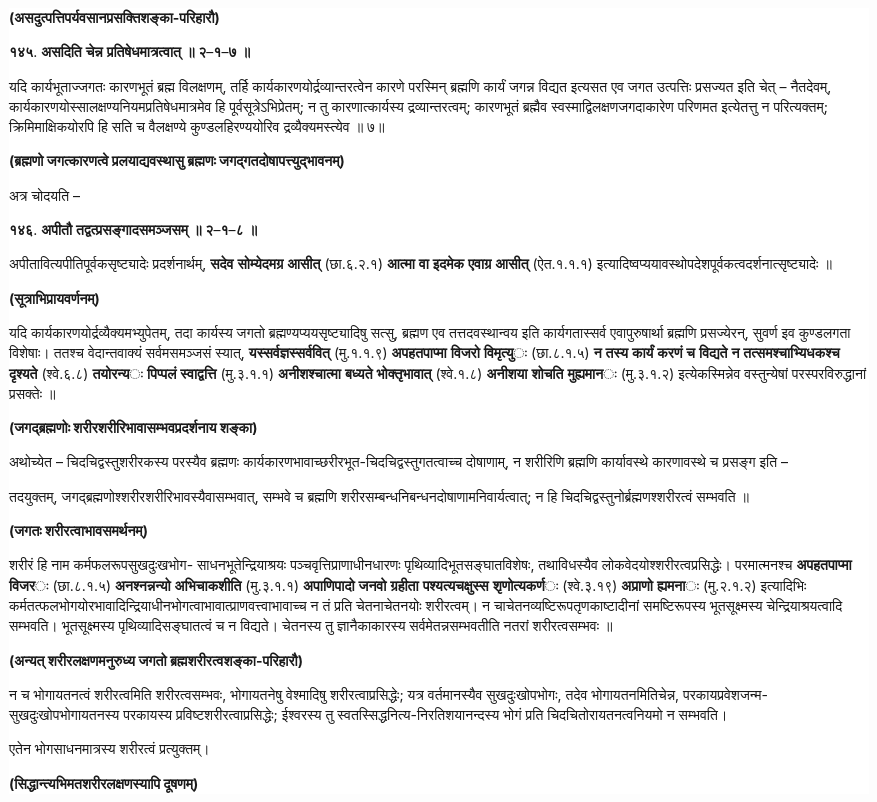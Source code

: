 **(असदुत्पत्तिपर्यवसानप्रसक्तिशङ्का-परिहारौ)**

**१४५**. **असदिति** **चेन्न** **प्रतिषेधमात्रत्वात्** **॥** **२**–**१**–**७** **॥**

यदि कार्यभूताज्जगतः कारणभूतं ब्रह्म विलक्षणम्, तर्हि कार्यकारणयोर्द्रव्यान्तरत्वेन कारणे परस्मिन् ब्रह्मणि कार्यं जगन्न विद्यत इत्यसत एव जगत उत्पत्तिः प्रसज्यत इति चेत् – नैतदेवम्, कार्यकारणयोस्सालक्षण्यनियमप्रतिषेधमात्रमेव हि पूर्वसूत्रेऽभिप्रेतम्; न तु कारणात्कार्यस्य द्रव्यान्तरत्वम्; कारणभूतं ब्रह्मैव स्वस्माद्विलक्षणजगदाकारेण परिणमत इत्येतत्तु न परित्यक्तम्; क्रिमिमाक्षिकयोरपि हि सति च वैलक्षण्ये कुण्डलहिरण्ययोरिव द्रव्यैक्यमस्त्येव ॥ ७॥

**(ब्रह्मणो जगत्कारणत्वे प्रलयाद्यवस्थासु ब्रह्मणः जगद्गतदोषापत्त्युद्भावनम्)**

अत्र चोदयति –

**१४६**. **अपीतौ** **तद्वत्प्रसङ्गादसमञ्जसम्** **॥** **२**–**१**–**८** **॥**

अपीतावित्यपीतिपूर्वकसृष्ट्यादेः प्रदर्शनार्थम्, **सदेव** **सोम्येदमग्र** **आसीत्** (छा.६.२.१) **आत्मा** **वा** **इदमेक** **एवाग्र** **आसीत्** (ऐत.१.१.१) इत्यादिष्वप्ययावस्थोपदेशपूर्वकत्वदर्शनात्सृष्ट्यादेः ॥

**(सूत्राभिप्रायवर्णनम्)**

यदि कार्यकारणयोर्द्रव्यैक्यमभ्युपेतम्, तदा कार्यस्य जगतो ब्रह्मण्यप्ययसृष्ट्यादिषु सत्सु, ब्रह्मण एव तत्तदवस्थान्वय इति कार्यगतास्सर्व एवापुरुषार्था ब्रह्मणि प्रसज्येरन्, सुवर्ण इव कुण्डलगता विशेषाः। ततश्च वेदान्तवाक्यं सर्वमसमञ्जसं स्यात्, **यस्सर्वज्ञस्सर्ववित्** (मु.१.१.९) **अपहतपाप्मा** **विजरो** **विमृत्यु**ः (छा.८.१.५) **न** **तस्य** **कार्यं** **करणं** **च** **विद्यते** **न** **तत्समश्चाभ्यिधकश्च** **दृश्यते** (श्वे.६.८) **तयोरन्य**ः **पिप्पलं** **स्वाद्वत्ति** (मु.३.१.१) **अनीशश्चात्मा** **बध्यते** **भोक्तृभावात्** (श्वे.१.८) **अनीशया** **शोचति** **मुह्यमान**ः (मु.३.१.२) इत्येकस्मिन्नेव वस्तुन्येषां परस्परविरुद्धानां प्रसक्तेः ॥

**(जगद्ब्रह्मणोः शरीरशरीरिभावासम्भवप्रदर्शनाय शङ्का)**

अथोच्येत – चिदचिद्वस्तुशरीरकस्य परस्यैव ब्रह्मणः कार्यकारणभावाच्छरीरभूत-चिदचिद्वस्तुगतत्वाच्च दोषाणाम्, न शरीरिणि ब्रह्मणि कार्यावस्थे कारणावस्थे च प्रसङ्ग इति –

तदयुक्तम्, जगद्ब्रह्मणोश्शरीरशरीरिभावस्यैवासम्भवात्, सम्भवे च ब्रह्मणि शरीरसम्बन्धनिबन्धनदोषाणामनिवार्यत्वात्; न हि
चिदचिद्वस्तुनोर्ब्रह्मणश्शरीरत्वं सम्भवति ॥

**(जगतः शरीरत्वाभावसमर्थनम्)**

शरीरं हि नाम कर्मफलरूपसुखदुःखभोग- साधनभूतेन्द्रियाश्रयः पञ्चवृत्तिप्राणाधीनधारणः पृथिव्यादिभूतसङ्घातविशेषः, तथाविधस्यैव लोकवेदयोश्शरीरत्वप्रसिद्धेः। परमात्मनश्च **अपहतपाप्मा** **विजर**ः (छा.८.१.५) **अनश्नन्नन्यो** **अभिचाकशीति** (मु.३.१.१) **अपाणिपादो** **जनवो** **ग्रहीता** **पश्यत्यचक्षुस्स** **शृणोत्यकर्ण**ः (श्वे.३.१९) **अप्राणो** **ह्यमना**ः (मु.२.१.२) इत्यादिभिः कर्मतत्फलभोगयोरभावादिन्द्रियाधीनभोगत्वाभावात्प्राणवत्त्वाभावाच्च न तं प्रति चेतनाचेतनयोः शरीरत्वम्। न चाचेतनव्यष्टिरूपतृणकाष्टादीनां समष्टिरूपस्य भूतसूक्ष्मस्य चेन्द्रियाश्रयत्वादि सम्भवति। भूतसूक्ष्मस्य पृथिव्यादिसङ्घातत्वं च न विद्यते। चेतनस्य तु ज्ञानैकाकारस्य सर्वमेतन्नसम्भवतीति नतरां शरीरत्वसम्भवः ॥

**(अन्यत् शरीरलक्षणमनुरुध्य जगतो ब्रह्मशरीरत्वशङ्का-परिहारौ)**

न च भोगायतनत्वं शरीरत्वमिति शरीरत्वसम्भवः, भोगायतनेषु वेश्मादिषु शरीरत्वाप्रसिद्धेः; यत्र वर्तमानस्यैव सुखदुःखोपभोगः, तदेव भोगायतनमितिचेन्न, परकायप्रवेशजन्म-सुखदुःखोपभोगायतनस्य परकायस्य प्रविष्टशरीरत्वाप्रसिद्धेः; ईश्वरस्य तु
स्वतस्सिद्धनित्य-निरतिशयानन्दस्य भोगं प्रति चिदचितोरायतनत्वनियमो न सम्भवति।

एतेन भोगसाधनमात्रस्य शरीरत्वं प्रत्युक्तम्।

**(सिद्धान्त्यभिमतशरीरलक्षणस्यापि दूषणम्)**
